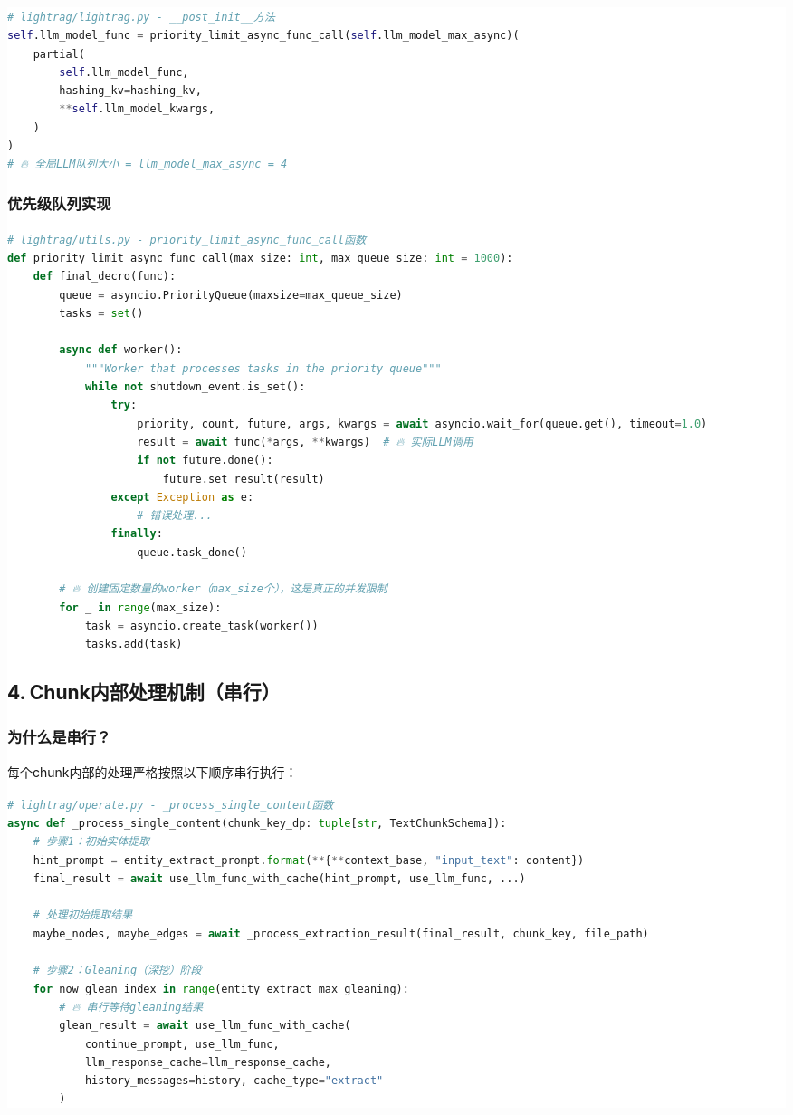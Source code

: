 ```python
# lightrag/lightrag.py - __post_init__方法
self.llm_model_func = priority_limit_async_func_call(self.llm_model_max_async)(
    partial(
        self.llm_model_func,
        hashing_kv=hashing_kv,
        **self.llm_model_kwargs,
    )
)
# 🔥 全局LLM队列大小 = llm_model_max_async = 4
```

### 优先级队列实现

```python
# lightrag/utils.py - priority_limit_async_func_call函数
def priority_limit_async_func_call(max_size: int, max_queue_size: int = 1000):
    def final_decro(func):
        queue = asyncio.PriorityQueue(maxsize=max_queue_size)
        tasks = set()

        async def worker():
            """Worker that processes tasks in the priority queue"""
            while not shutdown_event.is_set():
                try:
                    priority, count, future, args, kwargs = await asyncio.wait_for(queue.get(), timeout=1.0)
                    result = await func(*args, **kwargs)  # 🔥 实际LLM调用
                    if not future.done():
                        future.set_result(result)
                except Exception as e:
                    # 错误处理...
                finally:
                    queue.task_done()

        # 🔥 创建固定数量的worker（max_size个），这是真正的并发限制
        for _ in range(max_size):
            task = asyncio.create_task(worker())
            tasks.add(task)
```

## 4. Chunk内部处理机制（串行）

### 为什么是串行？

每个chunk内部的处理严格按照以下顺序串行执行：

```python
# lightrag/operate.py - _process_single_content函数
async def _process_single_content(chunk_key_dp: tuple[str, TextChunkSchema]):
    # 步骤1：初始实体提取
    hint_prompt = entity_extract_prompt.format(**{**context_base, "input_text": content})
    final_result = await use_llm_func_with_cache(hint_prompt, use_llm_func, ...)

    # 处理初始提取结果
    maybe_nodes, maybe_edges = await _process_extraction_result(final_result, chunk_key, file_path)

    # 步骤2：Gleaning（深挖）阶段
    for now_glean_index in range(entity_extract_max_gleaning):
        # 🔥 串行等待gleaning结果
        glean_result = await use_llm_func_with_cache(
            continue_prompt, use_llm_func,
            llm_response_cache=llm_response_cache,
            history_messages=history, cache_type="extract"
        )
```